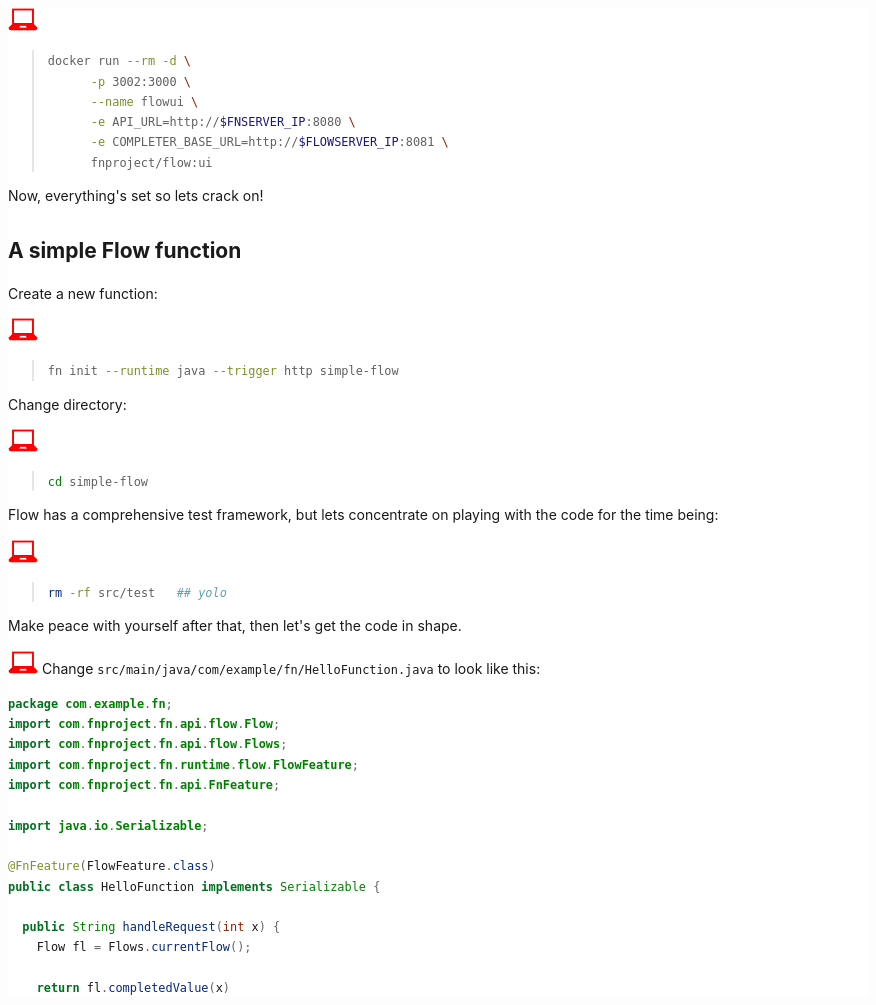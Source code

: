 
![user input](../images/userinput.png)
>```sh
>docker run --rm -d \
>       -p 3002:3000 \
>       --name flowui \
>       -e API_URL=http://$FNSERVER_IP:8080 \
>       -e COMPLETER_BASE_URL=http://$FLOWSERVER_IP:8081 \
>       fnproject/flow:ui
>```


Now, everything's set so lets crack on!


## A simple Flow function

Create a new function:

![user input](../images/userinput.png)
>```sh
>fn init --runtime java --trigger http simple-flow
>```

Change directory:

![user input](../images/userinput.png)
>```sh
>cd simple-flow
>```

Flow has a comprehensive test framework, but lets concentrate on playing with the code for the time being:

![user input](../images/userinput.png)
>```sh
> rm -rf src/test   ## yolo
>```

Make peace with yourself after that, then let's get the code in shape.

![user input](../images/userinput.png) Change `src/main/java/com/example/fn/HelloFunction.java` to look like this:

```java
package com.example.fn;
import com.fnproject.fn.api.flow.Flow;
import com.fnproject.fn.api.flow.Flows;
import com.fnproject.fn.runtime.flow.FlowFeature;
import com.fnproject.fn.api.FnFeature;

import java.io.Serializable;

@FnFeature(FlowFeature.class)
public class HelloFunction implements Serializable {

  public String handleRequest(int x) {
    Flow fl = Flows.currentFlow();

    return fl.completedValue(x)
```